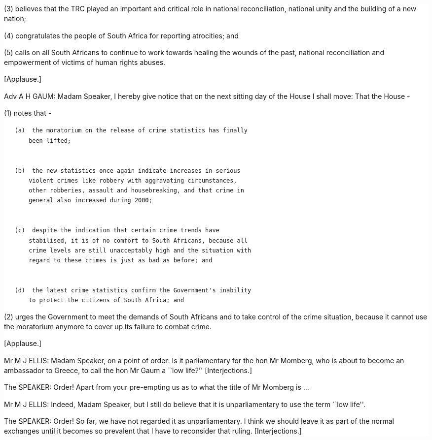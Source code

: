 
  (3) believes that the TRC played an important and critical role in
       national reconciliation, national unity and the building of a new
       nation;


  (4) congratulates the people of South Africa for reporting atrocities;
       and


  (5) calls on all South Africans to continue to work towards healing the
       wounds of the past, national reconciliation and empowerment of
       victims of human rights abuses.

[Applause.]

Adv A H GAUM: Madam Speaker, I hereby give notice that on the next sitting
day of the House I shall move:
  That the House -


  (1) notes that -


       (a)  the moratorium on the release of crime statistics has finally
           been lifted;


       (b)  the new statistics once again indicate increases in serious
           violent crimes like robbery with aggravating circumstances,
           other robberies, assault and housebreaking, and that crime in
           general also increased during 2000;


       (c)  despite the indication that certain crime trends have
           stabilised, it is of no comfort to South Africans, because all
           crime levels are still unacceptably high and the situation with
           regard to these crimes is just as bad as before; and


       (d)  the latest crime statistics confirm the Government's inability
           to protect the citizens of South Africa; and


  (2) urges the Government to meet the demands of South Africans and to
       take control of the crime situation, because it cannot use the
       moratorium anymore to cover up its failure to combat crime.

[Applause.]

Mr M J ELLIS: Madam Speaker, on a point of order: Is it parliamentary for
the hon Mr Momberg, who is about to become an ambassador to Greece, to call
the hon Mr Gaum a ``low life?'' [Interjections.]

The SPEAKER: Order! Apart from your pre-empting us as to what the title of
Mr Momberg is ...

Mr M J ELLIS: Indeed, Madam Speaker, but I still do believe that it is
unparliamentary to use the term ``low life''.

The SPEAKER: Order! So far, we have not regarded it as unparliamentary. I
think we should leave it as part of the normal exchanges until it becomes
so prevalent that I have to reconsider that ruling. [Interjections.]

